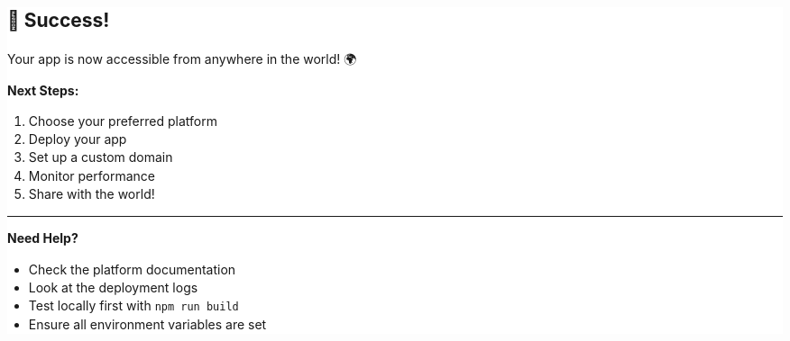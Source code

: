 ## 🎉 Success!

Your app is now accessible from anywhere in the world! 🌍

**Next Steps:**
1. Choose your preferred platform
2. Deploy your app
3. Set up a custom domain
4. Monitor performance
5. Share with the world!

---

**Need Help?**
- Check the platform documentation
- Look at the deployment logs
- Test locally first with `npm run build`
- Ensure all environment variables are set
